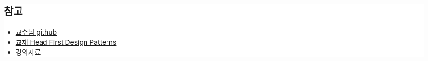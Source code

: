 
## 참고
- [교수님 github](https://github.com/kwanulee/DesignPattern)
- [교재 Head First Design Patterns](https://www.aladin.co.kr/shop/wproduct.aspx?ItemId=582754)
- 강의자료